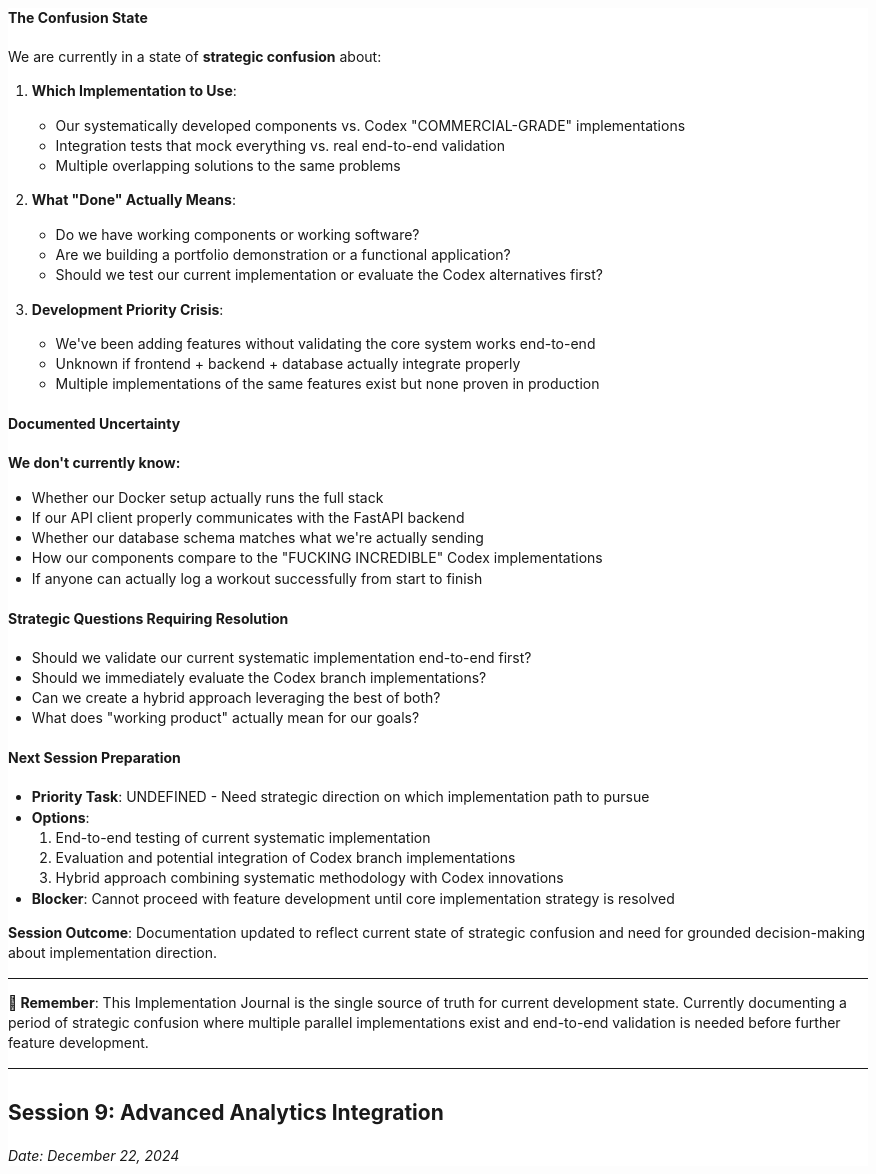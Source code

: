 #### The Confusion State
We are currently in a state of **strategic confusion** about:

1. **Which Implementation to Use**: 
   - Our systematically developed components vs. Codex "COMMERCIAL-GRADE" implementations
   - Integration tests that mock everything vs. real end-to-end validation
   - Multiple overlapping solutions to the same problems

2. **What "Done" Actually Means**:
   - Do we have working components or working software?
   - Are we building a portfolio demonstration or a functional application?
   - Should we test our current implementation or evaluate the Codex alternatives first?

3. **Development Priority Crisis**:
   - We've been adding features without validating the core system works end-to-end
   - Unknown if frontend + backend + database actually integrate properly
   - Multiple implementations of the same features exist but none proven in production

#### Documented Uncertainty
**We don't currently know:**
- Whether our Docker setup actually runs the full stack
- If our API client properly communicates with the FastAPI backend
- Whether our database schema matches what we're actually sending
- How our components compare to the "FUCKING INCREDIBLE" Codex implementations
- If anyone can actually log a workout successfully from start to finish

#### Strategic Questions Requiring Resolution
- Should we validate our current systematic implementation end-to-end first?
- Should we immediately evaluate the Codex branch implementations?
- Can we create a hybrid approach leveraging the best of both?
- What does "working product" actually mean for our goals?

#### Next Session Preparation
- **Priority Task**: UNDEFINED - Need strategic direction on which implementation path to pursue
- **Options**: 
  1. End-to-end testing of current systematic implementation
  2. Evaluation and potential integration of Codex branch implementations  
  3. Hybrid approach combining systematic methodology with Codex innovations
- **Blocker**: Cannot proceed with feature development until core implementation strategy is resolved

**Session Outcome**: Documentation updated to reflect current state of strategic confusion and need for grounded decision-making about implementation direction.

---

**📌 Remember**: This Implementation Journal is the single source of truth for current development state. Currently documenting a period of strategic confusion where multiple parallel implementations exist and end-to-end validation is needed before further feature development.

---

## Session 9: Advanced Analytics Integration
*Date: December 22, 2024*
